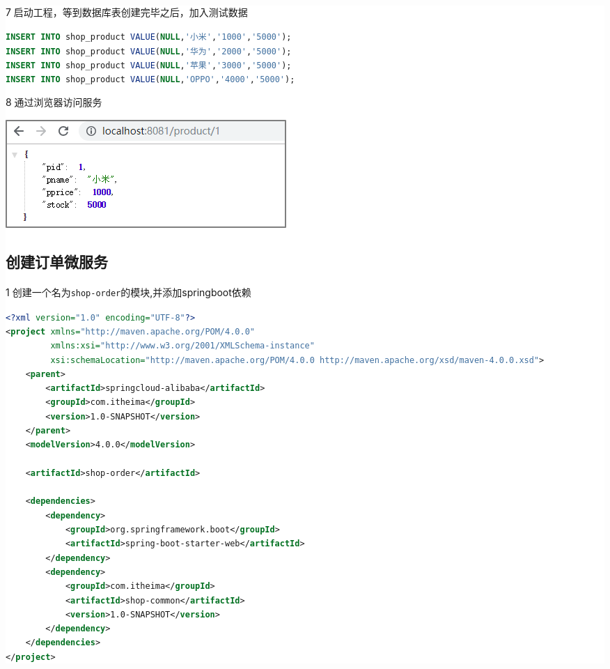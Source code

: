 7 启动工程，等到数据库表创建完毕之后，加入测试数据

~~~sql
INSERT INTO shop_product VALUE(NULL,'小米','1000','5000');
INSERT INTO shop_product VALUE(NULL,'华为','2000','5000');
INSERT INTO shop_product VALUE(NULL,'苹果','3000','5000');
INSERT INTO shop_product VALUE(NULL,'OPPO','4000','5000');
~~~

8 通过浏览器访问服务

![1575738850820](assets/1575738850820.png)

## 创建订单微服务

1 创建一个名为`shop-order`的模块,并添加springboot依赖

```xml
<?xml version="1.0" encoding="UTF-8"?>
<project xmlns="http://maven.apache.org/POM/4.0.0"
         xmlns:xsi="http://www.w3.org/2001/XMLSchema-instance"
         xsi:schemaLocation="http://maven.apache.org/POM/4.0.0 http://maven.apache.org/xsd/maven-4.0.0.xsd">
    <parent>
        <artifactId>springcloud-alibaba</artifactId>
        <groupId>com.itheima</groupId>
        <version>1.0-SNAPSHOT</version>
    </parent>
    <modelVersion>4.0.0</modelVersion>

    <artifactId>shop-order</artifactId>

    <dependencies>
        <dependency>
            <groupId>org.springframework.boot</groupId>
            <artifactId>spring-boot-starter-web</artifactId>
        </dependency>
        <dependency>
            <groupId>com.itheima</groupId>
            <artifactId>shop-common</artifactId>
            <version>1.0-SNAPSHOT</version>
        </dependency>
    </dependencies>
</project>
```
